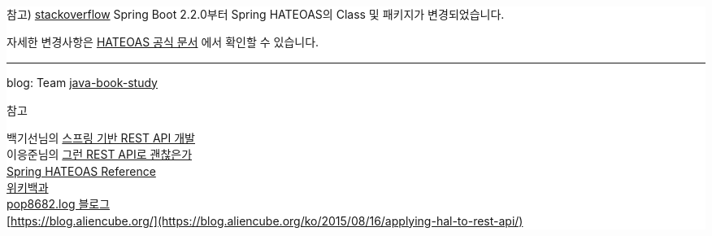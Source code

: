 참고) [stackoverflow](https://stackoverflow.com/questions/25352764/hateoas-methods-not-found) Spring Boot 2.2.0부터 Spring HATEOAS의 Class 및 패키지가 변경되었습니다.  

자세한 변경사항은 [HATEOAS 공식 문서](https://docs.spring.io/spring-hateoas/docs/1.1.0.RELEASE/reference/html/#migrate-to-1.0.changes.representation-models) 에서 확인할 수 있습니다.

---

blog: Team [java-book-study](https://lucky-java.tistory.com/)

참고

백기선님의 [스프링 기반 REST API 개발](https://www.inflearn.com/course/spring_rest-api/dashboard)  
이응준님의 [그런 REST API로 괜찮은가](https://tv.naver.com/v/2292653)  
[Spring HATEOAS Reference](https://docs.spring.io/spring-hateoas/docs/1.1.0.RELEASE/reference/html/)  
[위키백과](https://en.wikipedia.org/wiki/HATEOAS)  
[pop8682.log 블로그](https://velog.io/@pop8682/%EB%B2%88%EC%97%AD-HAL-Hypertext-Application-Language)  
[https://blog.aliencube.org/](https://blog.aliencube.org/ko/2015/08/16/applying-hal-to-rest-api/)